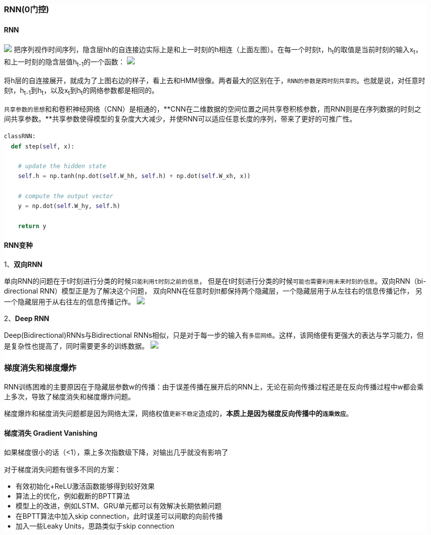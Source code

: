 ### RNN(0门控)

#### RNN

![](https://upload-images.jianshu.io/upload_images/13187322-6567dcbe5145077e.png?imageMogr2/auto-orient/strip%7CimageView2/2/w/740/format/webp)
把序列视作时间序列，隐含层hh的自连接边实际上是和上一时刻的h相连（上面左图）。在每一个时刻t，h<sub>t</sub>的取值是当前时刻的输入x<sub>t</sub>，和上一时刻的隐含层值h<sub>t-1</sub>的一个函数：
![](https://upload-images.jianshu.io/upload_images/13187322-f091aa01693f932c.png?imageMogr2/auto-orient/strip%7CimageView2/2/w/158/format/webp)

将h层的自连接展开，就成为了上图右边的样子，看上去和HMM很像。两者最大的区别在于，`RNN的参数是跨时刻共享的`。也就是说，对任意时刻t，h<sub>t-1</sub>到h<sub>t</sub>，以及x<sub>t</sub>到h<sub>t</sub>的网络参数都是相同的。

`共享参数的思想`和和卷积神经网络（CNN）是相通的，**CNN在二维数据的空间位置之间共享卷积核参数，而RNN则是在序列数据的时刻之间共享参数。**共享参数使得模型的复杂度大大减少，并使RNN可以适应任意长度的序列，带来了更好的可推广性。

```python
classRNN:
  def step(self, x):
	
    # update the hidden state
    self.h = np.tanh(np.dot(self.W_hh, self.h) + np.dot(self.W_xh, x))
    
    # compute the output vector
    y = np.dot(self.W_hy, self.h)
		
    return y
```
		
#### RNN变种

1、**双向RNN**

单向RNN的问题在于t时刻进行分类的时候`只能利用t时刻之前的信息`， 但是在t时刻进行分类的时候`可能也需要利用未来时刻的信息`。双向RNN（bi-directional RNN）模型正是为了解决这个问题， 双向RNN在任意时刻tt都保持两个隐藏层，一个隐藏层用于从左往右的信息传播记作， 另一个隐藏层用于从右往左的信息传播记作。
![](https://upload-images.jianshu.io/upload_images/13187322-a35daeb0a825fa5f.png?imageMogr2/auto-orient/strip%7CimageView2/2/w/516/format/webp)

2、**Deep RNN**

Deep(Bidirectional)RNNs与Bidirectional RNNs相似，只是对于每一步的输入有`多层网络`。这样，该网络便有更强大的表达与学习能力，但是复杂性也提高了，同时需要更多的训练数据。
![](https://upload-images.jianshu.io/upload_images/13187322-00111fcdba967031.png?imageMogr2/auto-orient/strip%7CimageView2/2/w/272/format/webp)

### 梯度消失和梯度爆炸

RNN训练困难的主要原因在于隐藏层参数w的传播：由于误差传播在展开后的RNN上，无论在前向传播过程还是在反向传播过程中w都会乘上多次，导致了梯度消失和梯度爆炸问题。

梯度爆炸和梯度消失问题都是因为网络太深，网络权值`更新不稳定`造成的，**本质上是因为梯度反向传播中的`连乘效应`**。

#### 梯度消失 Gradient Vanishing

如果梯度很小的话（<1），乘上多次指数级下降，对输出几乎就没有影响了

对于梯度消失问题有很多不同的方案：
- 有效初始化+ReLU激活函数能够得到较好效果
- 算法上的优化，例如截断的BPTT算法
- 模型上的改进，例如LSTM、GRU单元都可以有效解决长期依赖问题
- 在BPTT算法中加入skip connection，此时误差可以间歇的向前传播
- 加入一些Leaky Units，思路类似于skip connection
